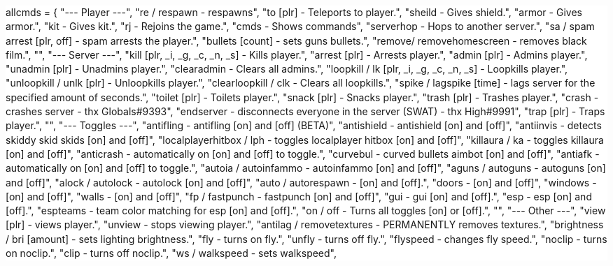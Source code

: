 allcmds = {
	"--- Player ---",
	"re / respawn - respawns",
	"to [plr] - Teleports to player.",
	"sheild - Gives shield.",
	"armor - Gives armor.",
	"kit - Gives kit.",
	"rj - Rejoins the game.",
	"cmds - Shows commands",
	"serverhop - Hops to another server.",
	"sa / spam arrest [plr, off] - spam arrests the player.",
	"bullets [count] - sets guns bullets.",
	"remove/ removehomescreen - removes black film.",
	"",
	"--- Server ---",
	"kill [plr, _i, _g, _c, _n, _s] - Kills player.",
	"arrest [plr] - Arrests player.",
	"admin [plr] - Admins player.",
	"unadmin [plr] - Unadmins player.",
	"clearadmin - Clears all admins.",
	"loopkill / lk [plr, _i, _g, _c, _n, _s] - Loopkills player.",
	"unloopkill / unlk [plr] - Unloopkills player.",
	"clearloopkill / clk - Clears all loopkills.",
	"spike / lagspike [time] - lags server for the specified amount of seconds.",
	"toilet [plr] - Toilets player.",
	"snack [plr] - Snacks player.",
	"trash [plr] - Trashes player.",
	"crash - crashes server - thx Globals#9393",
	"endserver - disconnects everyone in the server (SWAT) - thx High#9991",
	"trap [plr] - Traps player.",
	"",
	"--- Toggles ---", 
	"antifling - antifling [on] and [off] (BETA)",
	"antishield - antishield [on] and [off]",
	"antiinvis - detects skiddy skid skids [on] and [off]",
	"localplayerhitbox / lph - toggles localplayer hitbox [on] and [off]",
	"killaura / ka - toggles killaura [on] and [off]",
	"anticrash - automatically on [on] and [off] to toggle.",
	"curvebul - curved bullets aimbot [on] and [off]",
	"antiafk - automatically on [on] and [off] to toggle.",
	"autoia / autoinfammo - autoinfammo [on] and [off]",
	"aguns / autoguns - autoguns [on] and [off]",
	"alock / autolock - autolock [on] and [off]",
	"auto / autorespawn - [on] and [off].",
	"doors - [on] and [off]",
	"windows - [on] and [off]",
	"walls - [on] and [off]",
	"fp / fastpunch - fastpunch [on] and [off]",
	"gui - gui [on] and [off].",
	"esp - esp [on] and [off].",
	"espteams - team color matching for esp [on] and [off].",
	"on / off - Turns all toggles [on] or [off].",
	"",
	"--- Other ---",
	"view [plr] - views player.",
	"unview - stops viewing player.",
	"antilag / removetextures - PERMANENTLY removes textures.",
	"brightness / bri [amount] - sets lighting brightness.",
	"fly - turns on fly.",
	"unfly - turns off fly.",
	"flyspeed - changes fly speed.",
	"noclip - turns on noclip.",
	"clip - turns off noclip.",
	"ws / walkspeed - sets walkspeed",